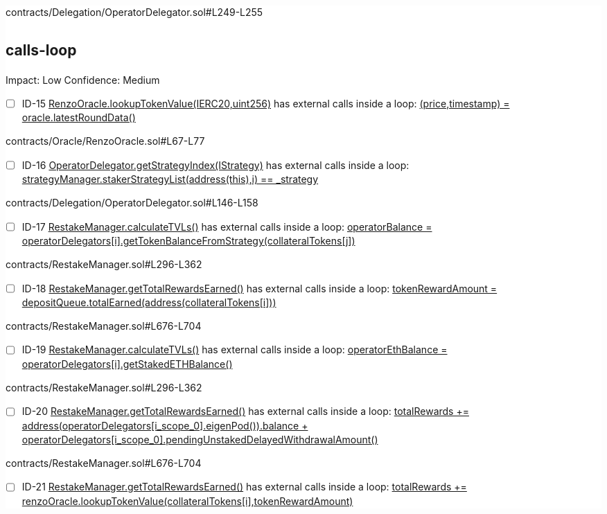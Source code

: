 contracts/Delegation/OperatorDelegator.sol#L249-L255


## calls-loop
Impact: Low
Confidence: Medium
 - [ ] ID-15
[RenzoOracle.lookupTokenValue(IERC20,uint256)](contracts/Oracle/RenzoOracle.sol#L67-L77) has external calls inside a loop: [(price,timestamp) = oracle.latestRoundData()](contracts/Oracle/RenzoOracle.sol#L71)

contracts/Oracle/RenzoOracle.sol#L67-L77


 - [ ] ID-16
[OperatorDelegator.getStrategyIndex(IStrategy)](contracts/Delegation/OperatorDelegator.sol#L146-L158) has external calls inside a loop: [strategyManager.stakerStrategyList(address(this),i) == _strategy](contracts/Delegation/OperatorDelegator.sol#L151)

contracts/Delegation/OperatorDelegator.sol#L146-L158


 - [ ] ID-17
[RestakeManager.calculateTVLs()](contracts/RestakeManager.sol#L296-L362) has external calls inside a loop: [operatorBalance = operatorDelegators[i].getTokenBalanceFromStrategy(collateralTokens[j])](contracts/RestakeManager.sol#L325-L326)

contracts/RestakeManager.sol#L296-L362


 - [ ] ID-18
[RestakeManager.getTotalRewardsEarned()](contracts/RestakeManager.sol#L676-L704) has external calls inside a loop: [tokenRewardAmount = depositQueue.totalEarned(address(collateralTokens[i]))](contracts/RestakeManager.sol#L686)

contracts/RestakeManager.sol#L676-L704


 - [ ] ID-19
[RestakeManager.calculateTVLs()](contracts/RestakeManager.sol#L296-L362) has external calls inside a loop: [operatorEthBalance = operatorDelegators[i].getStakedETHBalance()](contracts/RestakeManager.sol#L341)

contracts/RestakeManager.sol#L296-L362


 - [ ] ID-20
[RestakeManager.getTotalRewardsEarned()](contracts/RestakeManager.sol#L676-L704) has external calls inside a loop: [totalRewards += address(operatorDelegators[i_scope_0].eigenPod()).balance + operatorDelegators[i_scope_0].pendingUnstakedDelayedWithdrawalAmount()](contracts/RestakeManager.sol#L699)

contracts/RestakeManager.sol#L676-L704


 - [ ] ID-21
[RestakeManager.getTotalRewardsEarned()](contracts/RestakeManager.sol#L676-L704) has external calls inside a loop: [totalRewards += renzoOracle.lookupTokenValue(collateralTokens[i],tokenRewardAmount)](contracts/RestakeManager.sol#L689)
